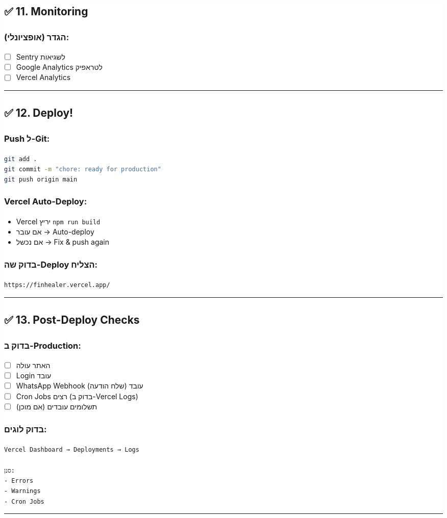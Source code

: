 
## ✅ **11. Monitoring**

### הגדר (אופציונלי):
- [ ] Sentry לשגיאות
- [ ] Google Analytics לטראפיק
- [ ] Vercel Analytics

---

## ✅ **12. Deploy!**

### Push ל-Git:
```bash
git add .
git commit -m "chore: ready for production"
git push origin main
```

### Vercel Auto-Deploy:
- Vercel יריץ `npm run build`
- אם עובר → Auto-deploy
- אם נכשל → Fix & push again

### בדוק שה-Deploy הצליח:
```
https://finhealer.vercel.app/
```

---

## ✅ **13. Post-Deploy Checks**

### בדוק ב-Production:
- [ ] האתר עולה
- [ ] Login עובד
- [ ] WhatsApp Webhook עובד (שלח הודעה)
- [ ] Cron Jobs רצים (בדוק ב-Vercel Logs)
- [ ] תשלומים עובדים (אם מוכן)

### בדוק לוגים:
```
Vercel Dashboard → Deployments → Logs

סנן:
- Errors
- Warnings
- Cron Jobs
```

---